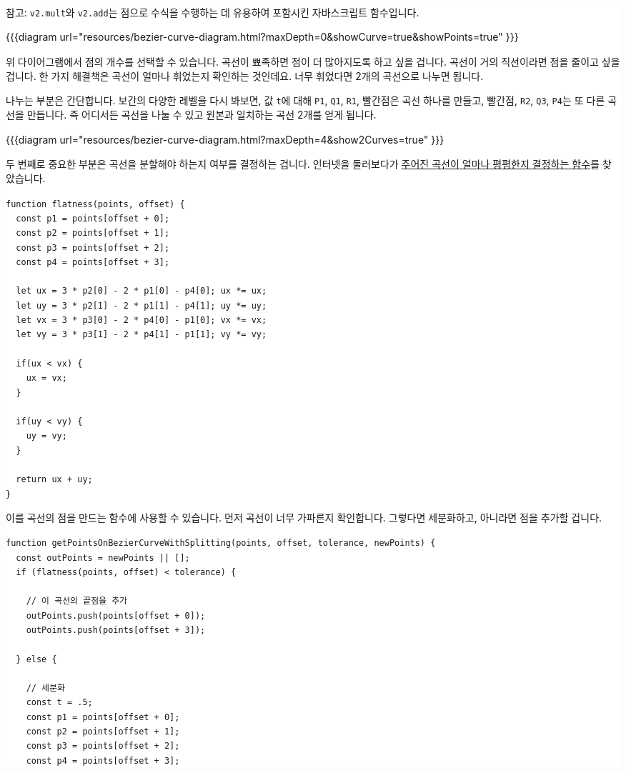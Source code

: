 참고: `v2.mult`와 `v2.add`는 점으로 수식을 수행하는 데 유용하여 포함시킨 자바스크립트 함수입니다.

{{{diagram url="resources/bezier-curve-diagram.html?maxDepth=0&showCurve=true&showPoints=true" }}}

위 다이어그램에서 점의 개수를 선택할 수 있습니다.
곡선이 뾰족하면 점이 더 많아지도록 하고 싶을 겁니다.
곡선이 거의 직선이라면 점을 줄이고 싶을 겁니다.
한 가지 해결책은 곡선이 얼마나 휘었는지 확인하는 것인데요.
너무 휘었다면 2개의 곡선으로 나누면 됩니다.

나누는 부분은 간단합니다.
보간의 다양한 레벨을 다시 봐보면, 값 `t`에 대해 `P1`, `Q1`, `R1`, 빨간점은 곡선 하나를 만들고, 빨간점, `R2`, `Q3`, `P4`는 또 다른 곡선을 만듭니다.
즉 어디서든 곡선을 나눌 수 있고 원본과 일치하는 곡선 2개를 얻게 됩니다.

{{{diagram url="resources/bezier-curve-diagram.html?maxDepth=4&show2Curves=true" }}}

두 번째로 중요한 부분은 곡선을 분할해야 하는지 여부를 결정하는 겁니다.
인터넷을 둘러보다가 [주어진 곡선이 얼마나 평평한지 결정하는 함수](https://seant23.wordpress.com/2010/11/12/offset-bezier-curves/)를 찾았습니다.

    function flatness(points, offset) {
      const p1 = points[offset + 0];
      const p2 = points[offset + 1];
      const p3 = points[offset + 2];
      const p4 = points[offset + 3];

      let ux = 3 * p2[0] - 2 * p1[0] - p4[0]; ux *= ux;
      let uy = 3 * p2[1] - 2 * p1[1] - p4[1]; uy *= uy;
      let vx = 3 * p3[0] - 2 * p4[0] - p1[0]; vx *= vx;
      let vy = 3 * p3[1] - 2 * p4[1] - p1[1]; vy *= vy;

      if(ux < vx) {
        ux = vx;
      }

      if(uy < vy) {
        uy = vy;
      }

      return ux + uy;
    }

이를 곡선의 점을 만드는 함수에 사용할 수 있습니다.
먼저 곡선이 너무 가파른지 확인합니다.
그렇다면 세분화하고, 아니라면 점을 추가할 겁니다.

    function getPointsOnBezierCurveWithSplitting(points, offset, tolerance, newPoints) {
      const outPoints = newPoints || [];
      if (flatness(points, offset) < tolerance) {

        // 이 곡선의 끝점을 추가
        outPoints.push(points[offset + 0]);
        outPoints.push(points[offset + 3]);

      } else {

        // 세분화
        const t = .5;
        const p1 = points[offset + 0];
        const p2 = points[offset + 1];
        const p3 = points[offset + 2];
        const p4 = points[offset + 3];
